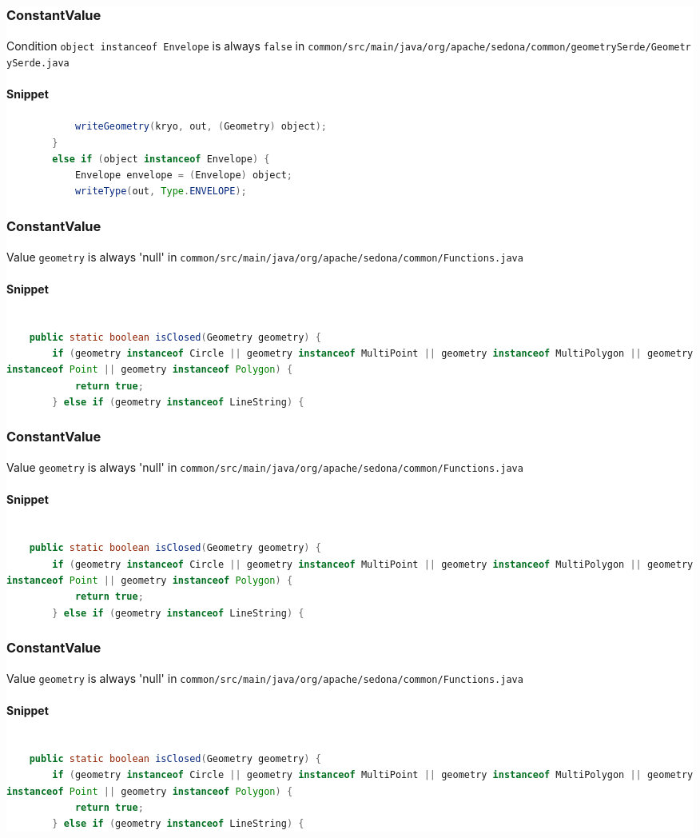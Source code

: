 ### ConstantValue
Condition `object instanceof Envelope` is always `false`
in `common/src/main/java/org/apache/sedona/common/geometrySerde/GeometrySerde.java`
#### Snippet
```java
            writeGeometry(kryo, out, (Geometry) object);
        }
        else if (object instanceof Envelope) {
            Envelope envelope = (Envelope) object;
            writeType(out, Type.ENVELOPE);
```

### ConstantValue
Value `geometry` is always 'null'
in `common/src/main/java/org/apache/sedona/common/Functions.java`
#### Snippet
```java

    public static boolean isClosed(Geometry geometry) {
        if (geometry instanceof Circle || geometry instanceof MultiPoint || geometry instanceof MultiPolygon || geometry instanceof Point || geometry instanceof Polygon) {
            return true;
        } else if (geometry instanceof LineString) {
```

### ConstantValue
Value `geometry` is always 'null'
in `common/src/main/java/org/apache/sedona/common/Functions.java`
#### Snippet
```java

    public static boolean isClosed(Geometry geometry) {
        if (geometry instanceof Circle || geometry instanceof MultiPoint || geometry instanceof MultiPolygon || geometry instanceof Point || geometry instanceof Polygon) {
            return true;
        } else if (geometry instanceof LineString) {
```

### ConstantValue
Value `geometry` is always 'null'
in `common/src/main/java/org/apache/sedona/common/Functions.java`
#### Snippet
```java

    public static boolean isClosed(Geometry geometry) {
        if (geometry instanceof Circle || geometry instanceof MultiPoint || geometry instanceof MultiPolygon || geometry instanceof Point || geometry instanceof Polygon) {
            return true;
        } else if (geometry instanceof LineString) {
```

